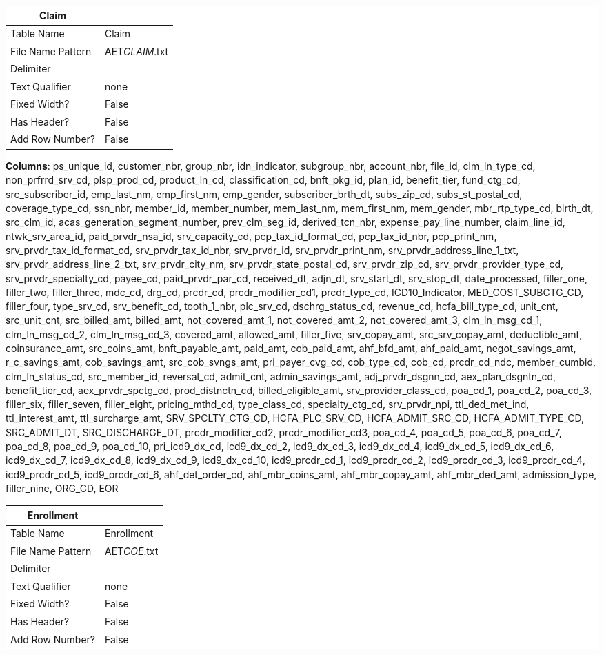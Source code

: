 
|Claim||
|-----|-----|
| Table Name | Claim|
| File Name Pattern | AET*CLAIM*.txt|
| Delimiter | ||
| Text Qualifier | none|
| Fixed Width? | False|
| Has Header? | False|
| Add Row Number? | False|  

**Columns**: ps_unique_id, customer_nbr, group_nbr, idn_indicator, subgroup_nbr, account_nbr, file_id, clm_ln_type_cd, non_prfrrd_srv_cd, plsp_prod_cd, product_ln_cd, classification_cd, bnft_pkg_id, plan_id, benefit_tier, fund_ctg_cd, src_subscriber_id, emp_last_nm, emp_first_nm, emp_gender, subscriber_brth_dt, subs_zip_cd, subs_st_postal_cd, coverage_type_cd, ssn_nbr, member_id, member_number, mem_last_nm, mem_first_nm, mem_gender, mbr_rtp_type_cd, birth_dt, src_clm_id, acas_generation_segment_number, prev_clm_seg_id, derived_tcn_nbr, expense_pay_line_number, claim_line_id, ntwk_srv_area_id, paid_prvdr_nsa_id, srv_capacity_cd, pcp_tax_id_format_cd, pcp_tax_id_nbr, pcp_print_nm, srv_prvdr_tax_id_format_cd, srv_prvdr_tax_id_nbr, srv_prvdr_id, srv_prvdr_print_nm, srv_prvdr_address_line_1_txt, srv_prvdr_address_line_2_txt, srv_prvdr_city_nm, srv_prvdr_state_postal_cd, srv_prvdr_zip_cd, srv_prvdr_provider_type_cd, srv_prvdr_specialty_cd, payee_cd, paid_prvdr_par_cd, received_dt, adjn_dt, srv_start_dt, srv_stop_dt, date_processed, filler_one, filler_two, filler_three, mdc_cd, drg_cd, prcdr_cd, prcdr_modifier_cd1, prcdr_type_cd, ICD10_Indicator, MED_COST_SUBCTG_CD, filler_four, type_srv_cd, srv_benefit_cd, tooth_1_nbr, plc_srv_cd, dschrg_status_cd, revenue_cd, hcfa_bill_type_cd, unit_cnt, src_unit_cnt, src_billed_amt, billed_amt, not_covered_amt_1, not_covered_amt_2, not_covered_amt_3, clm_ln_msg_cd_1, clm_ln_msg_cd_2, clm_ln_msg_cd_3, covered_amt, allowed_amt, filler_five, srv_copay_amt, src_srv_copay_amt, deductible_amt, coinsurance_amt, src_coins_amt, bnft_payable_amt, paid_amt, cob_paid_amt, ahf_bfd_amt, ahf_paid_amt, negot_savings_amt, r_c_savings_amt, cob_savings_amt, src_cob_svngs_amt, pri_payer_cvg_cd, cob_type_cd, cob_cd, prcdr_cd_ndc, member_cumbid, clm_ln_status_cd, src_member_id, reversal_cd, admit_cnt, admin_savings_amt, adj_prvdr_dsgnn_cd, aex_plan_dsgntn_cd, benefit_tier_cd, aex_prvdr_spctg_cd, prod_distnctn_cd, billed_eligible_amt, srv_provider_class_cd, poa_cd_1, poa_cd_2, poa_cd_3, filler_six, filler_seven, filler_eight, pricing_mthd_cd, type_class_cd, specialty_ctg_cd, srv_prvdr_npi, ttl_ded_met_ind, ttl_interest_amt, ttl_surcharge_amt, SRV_SPCLTY_CTG_CD, HCFA_PLC_SRV_CD, HCFA_ADMIT_SRC_CD, HCFA_ADMIT_TYPE_CD, SRC_ADMIT_DT, SRC_DISCHARGE_DT, prcdr_modifier_cd2, prcdr_modifier_cd3, poa_cd_4, poa_cd_5, poa_cd_6, poa_cd_7, poa_cd_8, poa_cd_9, poa_cd_10, pri_icd9_dx_cd, icd9_dx_cd_2, icd9_dx_cd_3, icd9_dx_cd_4, icd9_dx_cd_5, icd9_dx_cd_6, icd9_dx_cd_7, icd9_dx_cd_8, icd9_dx_cd_9, icd9_dx_cd_10, icd9_prcdr_cd_1, icd9_prcdr_cd_2, icd9_prcdr_cd_3, icd9_prcdr_cd_4, icd9_prcdr_cd_5, icd9_prcdr_cd_6, ahf_det_order_cd, ahf_mbr_coins_amt, ahf_mbr_copay_amt, ahf_mbr_ded_amt, admission_type, filler_nine, ORG_CD, EOR  

|Enrollment||
|-----|-----|
| Table Name | Enrollment|
| File Name Pattern | AET*COE*.txt|
| Delimiter | ||
| Text Qualifier | none|
| Fixed Width? | False|
| Has Header? | False|
| Add Row Number? | False|  
